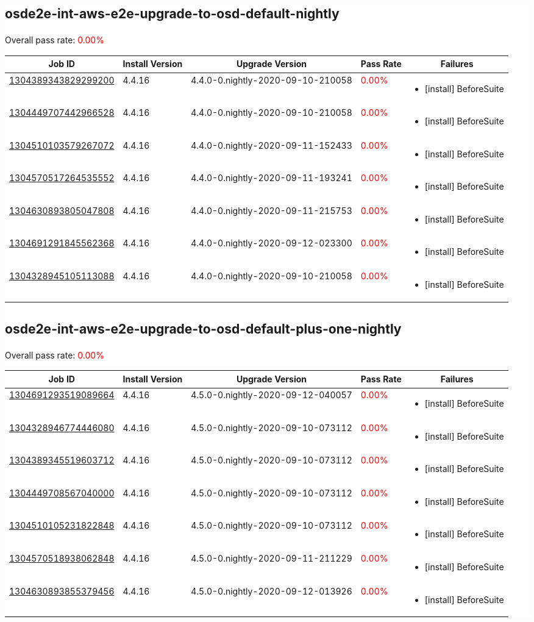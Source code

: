

## osde2e-int-aws-e2e-upgrade-to-osd-default-nightly

Overall pass rate: <span style="color:#ff0000;">0.00%</span>

| Job ID | Install Version | Upgrade Version | Pass Rate | Failures |
|--------|-----------------|-----------------|-----------|----------|
[1304389343829299200](https://prow.ci.openshift.org/view/gs/origin-ci-test/logs/osde2e-int-aws-e2e-upgrade-to-osd-default-nightly/1304389343829299200) | 4.4.16 | 4.4.0-0.nightly-2020-09-10-210058 | <span style="color:#ff0000;">0.00%</span>|<ul><li>[install] BeforeSuite</li></ul>
[1304449707442966528](https://prow.ci.openshift.org/view/gs/origin-ci-test/logs/osde2e-int-aws-e2e-upgrade-to-osd-default-nightly/1304449707442966528) | 4.4.16 | 4.4.0-0.nightly-2020-09-10-210058 | <span style="color:#ff0000;">0.00%</span>|<ul><li>[install] BeforeSuite</li></ul>
[1304510103579267072](https://prow.ci.openshift.org/view/gs/origin-ci-test/logs/osde2e-int-aws-e2e-upgrade-to-osd-default-nightly/1304510103579267072) | 4.4.16 | 4.4.0-0.nightly-2020-09-11-152433 | <span style="color:#ff0000;">0.00%</span>|<ul><li>[install] BeforeSuite</li></ul>
[1304570517264535552](https://prow.ci.openshift.org/view/gs/origin-ci-test/logs/osde2e-int-aws-e2e-upgrade-to-osd-default-nightly/1304570517264535552) | 4.4.16 | 4.4.0-0.nightly-2020-09-11-193241 | <span style="color:#ff0000;">0.00%</span>|<ul><li>[install] BeforeSuite</li></ul>
[1304630893805047808](https://prow.ci.openshift.org/view/gs/origin-ci-test/logs/osde2e-int-aws-e2e-upgrade-to-osd-default-nightly/1304630893805047808) | 4.4.16 | 4.4.0-0.nightly-2020-09-11-215753 | <span style="color:#ff0000;">0.00%</span>|<ul><li>[install] BeforeSuite</li></ul>
[1304691291845562368](https://prow.ci.openshift.org/view/gs/origin-ci-test/logs/osde2e-int-aws-e2e-upgrade-to-osd-default-nightly/1304691291845562368) | 4.4.16 | 4.4.0-0.nightly-2020-09-12-023300 | <span style="color:#ff0000;">0.00%</span>|<ul><li>[install] BeforeSuite</li></ul>
[1304328945105113088](https://prow.ci.openshift.org/view/gs/origin-ci-test/logs/osde2e-int-aws-e2e-upgrade-to-osd-default-nightly/1304328945105113088) | 4.4.16 | 4.4.0-0.nightly-2020-09-10-210058 | <span style="color:#ff0000;">0.00%</span>|<ul><li>[install] BeforeSuite</li></ul>



## osde2e-int-aws-e2e-upgrade-to-osd-default-plus-one-nightly

Overall pass rate: <span style="color:#ff0000;">0.00%</span>

| Job ID | Install Version | Upgrade Version | Pass Rate | Failures |
|--------|-----------------|-----------------|-----------|----------|
[1304691293519089664](https://prow.ci.openshift.org/view/gs/origin-ci-test/logs/osde2e-int-aws-e2e-upgrade-to-osd-default-plus-one-nightly/1304691293519089664) | 4.4.16 | 4.5.0-0.nightly-2020-09-12-040057 | <span style="color:#ff0000;">0.00%</span>|<ul><li>[install] BeforeSuite</li></ul>
[1304328946774446080](https://prow.ci.openshift.org/view/gs/origin-ci-test/logs/osde2e-int-aws-e2e-upgrade-to-osd-default-plus-one-nightly/1304328946774446080) | 4.4.16 | 4.5.0-0.nightly-2020-09-10-073112 | <span style="color:#ff0000;">0.00%</span>|<ul><li>[install] BeforeSuite</li></ul>
[1304389345519603712](https://prow.ci.openshift.org/view/gs/origin-ci-test/logs/osde2e-int-aws-e2e-upgrade-to-osd-default-plus-one-nightly/1304389345519603712) | 4.4.16 | 4.5.0-0.nightly-2020-09-10-073112 | <span style="color:#ff0000;">0.00%</span>|<ul><li>[install] BeforeSuite</li></ul>
[1304449708567040000](https://prow.ci.openshift.org/view/gs/origin-ci-test/logs/osde2e-int-aws-e2e-upgrade-to-osd-default-plus-one-nightly/1304449708567040000) | 4.4.16 | 4.5.0-0.nightly-2020-09-10-073112 | <span style="color:#ff0000;">0.00%</span>|<ul><li>[install] BeforeSuite</li></ul>
[1304510105231822848](https://prow.ci.openshift.org/view/gs/origin-ci-test/logs/osde2e-int-aws-e2e-upgrade-to-osd-default-plus-one-nightly/1304510105231822848) | 4.4.16 | 4.5.0-0.nightly-2020-09-10-073112 | <span style="color:#ff0000;">0.00%</span>|<ul><li>[install] BeforeSuite</li></ul>
[1304570518938062848](https://prow.ci.openshift.org/view/gs/origin-ci-test/logs/osde2e-int-aws-e2e-upgrade-to-osd-default-plus-one-nightly/1304570518938062848) | 4.4.16 | 4.5.0-0.nightly-2020-09-11-211229 | <span style="color:#ff0000;">0.00%</span>|<ul><li>[install] BeforeSuite</li></ul>
[1304630893855379456](https://prow.ci.openshift.org/view/gs/origin-ci-test/logs/osde2e-int-aws-e2e-upgrade-to-osd-default-plus-one-nightly/1304630893855379456) | 4.4.16 | 4.5.0-0.nightly-2020-09-12-013926 | <span style="color:#ff0000;">0.00%</span>|<ul><li>[install] BeforeSuite</li></ul>
